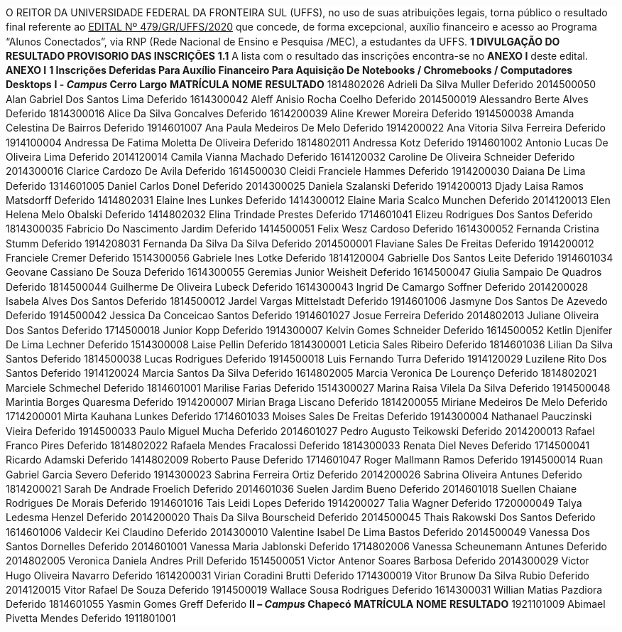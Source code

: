  O REITOR DA UNIVERSIDADE FEDERAL DA FRONTEIRA SUL (UFFS), no uso de suas atribuições legais, torna público o resultado final referente ao [EDITAL Nº 479/GR/UFFS/2020](https://www.uffs.edu.br/atos-normativos/edital/gr/2020-0479) que concede, de forma excepcional, auxílio financeiro e acesso ao Programa “Alunos Conectados”, via RNP (Rede Nacional de Ensino e Pesquisa /MEC), a estudantes da UFFS.  **1 DIVULGAÇÃO DO RESULTADO PROVISORIO DAS INSCRIÇÕES** **1.1**  A lista com o resultado das inscrições encontra-se no **ANEXO I**  deste edital.   **ANEXO I**  **1 Inscrições Deferidas Para Auxílio Financeiro Para Aquisição De Notebooks / Chromebooks / Computadores Desktops** **I - *Campus*  Cerro Largo**     **MATRÍCULA**   **NOME**   **RESULTADO**     1814802026   Adrieli Da Silva Muller   Deferido     2014500050   Alan Gabriel Dos Santos Lima   Deferido     1614300042   Aleff Anisio Rocha Coelho   Deferido     2014500019   Alessandro Berte Alves   Deferido     1814300016   Alice Da Silva Goncalves   Deferido     1614200039   Aline Krewer Moreira   Deferido     1914500038   Amanda Celestina De Bairros   Deferido     1914601007   Ana Paula Medeiros De Melo   Deferido     1914200022   Ana Vitoria Silva Ferreira   Deferido     1914100004   Andressa De Fatima Moletta De Oliveira   Deferido     1814802011   Andressa Kotz   Deferido     1914601002   Antonio Lucas De Oliveira Lima   Deferido     2014120014   Camila Vianna Machado   Deferido     1614120032   Caroline De Oliveira Schneider   Deferido     2014300016   Clarice Cardozo De Avila   Deferido     1614500030   Cleidi Franciele Hammes   Deferido     1914200030   Daiana De Lima   Deferido     1314601005   Daniel Carlos Donel   Deferido     2014300025   Daniela Szalanski   Deferido     1914200013   Djady Laisa Ramos Matsdorff   Deferido     1414802031   Elaine Ines Lunkes   Deferido     1414300012   Elaine Maria Scalco Munchen   Deferido     2014120013   Elen Helena Melo Obalski   Deferido     1414802032   Elina Trindade Prestes   Deferido     1714601041   Elizeu Rodrigues Dos Santos   Deferido     1814300035   Fabricio Do Nascimento Jardim   Deferido     1414500051   Felix Wesz Cardoso   Deferido     1614300052   Fernanda Cristina Stumm   Deferido     1914208031   Fernanda Da Silva Da Silva   Deferido     2014500001   Flaviane Sales De Freitas   Deferido     1914200012   Franciele Cremer   Deferido     1514300056   Gabriele Ines Lotke   Deferido     1814120004   Gabrielle Dos Santos Leite   Deferido     1914601034   Geovane Cassiano De Souza   Deferido     1614300055   Geremias Junior Weisheit   Deferido     1614500047   Giulia Sampaio De Quadros   Deferido     1814500044   Guilherme De Oliveira Lubeck   Deferido     1614300043   Ingrid De Camargo Soffner   Deferido     2014200028   Isabela Alves Dos Santos   Deferido     1814500012   Jardel Vargas Mittelstadt   Deferido     1914601006   Jasmyne Dos Santos De Azevedo   Deferido     1914500042   Jessica Da Conceicao Santos   Deferido     1914601027   Josue Ferreira   Deferido     2014802013   Juliane Oliveira Dos Santos   Deferido     1714500018   Junior Kopp   Deferido     1914300007   Kelvin Gomes Schneider   Deferido     1614500052   Ketlin Djenifer De Lima Lechner   Deferido     1514300008   Laise Pellin   Deferido     1814300001   Leticia Sales Ribeiro   Deferido     1814601036   Lilian Da Silva Santos   Deferido     1814500038   Lucas Rodrigues   Deferido     1914500018   Luis Fernando Turra   Deferido     1914120029   Luzilene Rito Dos Santos   Deferido     1914120024   Marcia Santos Da Silva   Deferido     1614802005   Marcia Veronica De Lourenço   Deferido     1814802021   Marciele Schmechel   Deferido     1814601001   Marilise Farias   Deferido     1514300027   Marina Raisa Vilela Da Silva   Deferido     1914500048   Marintia Borges Quaresma   Deferido     1914200007   Mirian Braga Liscano   Deferido     1814200055   Miriane Medeiros De Melo   Deferido     1714200001   Mirta Kauhana Lunkes   Deferido     1714601033   Moises Sales De Freitas   Deferido     1914300004   Nathanael Pauczinski Vieira   Deferido     1914500033   Paulo Miguel Mucha   Deferido     2014601027   Pedro Augusto Teikowski   Deferido     2014200013   Rafael Franco Pires   Deferido     1814802022   Rafaela Mendes Fracalossi   Deferido     1814300033   Renata Diel Neves   Deferido     1714500041   Ricardo Adamski   Deferido     1414802009   Roberto Pause   Deferido     1714601047   Roger Mallmann Ramos   Deferido     1914500014   Ruan Gabriel Garcia Severo   Deferido     1914300023   Sabrina Ferreira Ortiz   Deferido     2014200026   Sabrina Oliveira Antunes   Deferido     1814200021   Sarah De Andrade Froelich   Deferido     2014601036   Suelen Jardim Bueno   Deferido     2014601018   Suellen Chaiane Rodrigues De Morais   Deferido     1914601016   Tais Leidi Lopes   Deferido     1914200027   Talia Wagner   Deferido     1720000049   Talya Ledesma Henzel   Deferido     2014200020   Thais Da Silva Bourscheid   Deferido     2014500045   Thais Rakowski Dos Santos   Deferido     1614601006   Valdecir Kei Claudino   Deferido     2014300010   Valentine Isabel De Lima Bastos   Deferido     2014500049   Vanessa Dos Santos Dornelles   Deferido     2014601001   Vanessa Maria Jablonski   Deferido     1714802006   Vanessa Scheunemann Antunes   Deferido     2014802005   Veronica Daniela Andres Prill   Deferido     1514500051   Victor Antenor Soares Barbosa   Deferido     2014300029   Victor Hugo Oliveira Navarro   Deferido     1614200031   Virian Coradini Brutti   Deferido     1714300019   Vitor Brunow Da Silva Rubio   Deferido     2014120015   Vitor Rafael De Souza   Deferido     1914500019   Wallace Sousa Rodrigues   Deferido     1614300031   Willian Matias Pazdiora   Deferido     1814601055   Yasmin Gomes Greff   Deferido      **II – *Campus* Chapecó**     **MATRÍCULA**   **NOME**   **RESULTADO**     1921101009   Abimael Pivetta Mendes   Deferido     1911801001